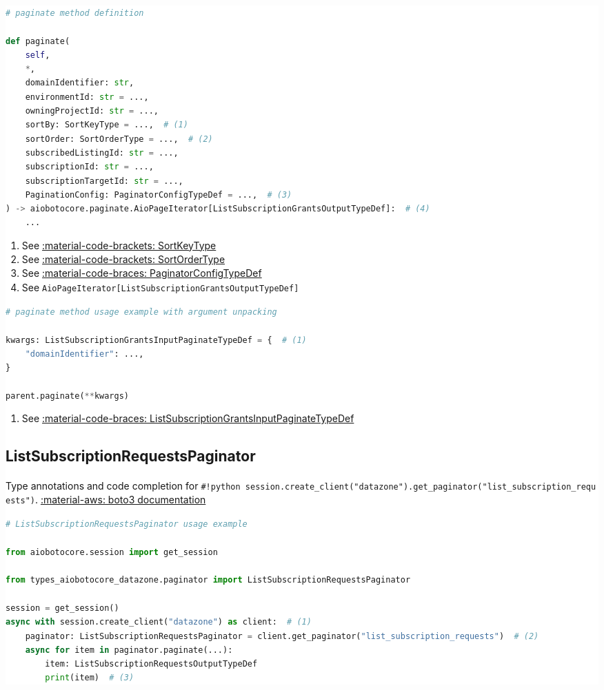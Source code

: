 ```python
# paginate method definition

def paginate(
    self,
    *,
    domainIdentifier: str,
    environmentId: str = ...,
    owningProjectId: str = ...,
    sortBy: SortKeyType = ...,  # (1)
    sortOrder: SortOrderType = ...,  # (2)
    subscribedListingId: str = ...,
    subscriptionId: str = ...,
    subscriptionTargetId: str = ...,
    PaginationConfig: PaginatorConfigTypeDef = ...,  # (3)
) -> aiobotocore.paginate.AioPageIterator[ListSubscriptionGrantsOutputTypeDef]:  # (4)
    ...
```

1. See [:material-code-brackets: SortKeyType](./literals.md#sortkeytype)
2. See [:material-code-brackets: SortOrderType](./literals.md#sortordertype)
3. See [:material-code-braces: PaginatorConfigTypeDef](./type_defs.md#paginatorconfigtypedef)
4. See `AioPageIterator[ListSubscriptionGrantsOutputTypeDef]`


```python
# paginate method usage example with argument unpacking

kwargs: ListSubscriptionGrantsInputPaginateTypeDef = {  # (1)
    "domainIdentifier": ...,
}

parent.paginate(**kwargs)
```

1. See [:material-code-braces: ListSubscriptionGrantsInputPaginateTypeDef](./type_defs.md#listsubscriptiongrantsinputpaginatetypedef)
## ListSubscriptionRequestsPaginator

Type annotations and code completion for `#!python session.create_client("datazone").get_paginator("list_subscription_requests")`.
[:material-aws: boto3 documentation](https://boto3.amazonaws.com/v1/documentation/api/latest/reference/services/datazone/paginator/ListSubscriptionRequests.html#DataZone.Paginator.ListSubscriptionRequests)

```python
# ListSubscriptionRequestsPaginator usage example

from aiobotocore.session import get_session

from types_aiobotocore_datazone.paginator import ListSubscriptionRequestsPaginator

session = get_session()
async with session.create_client("datazone") as client:  # (1)
    paginator: ListSubscriptionRequestsPaginator = client.get_paginator("list_subscription_requests")  # (2)
    async for item in paginator.paginate(...):
        item: ListSubscriptionRequestsOutputTypeDef
        print(item)  # (3)
```
